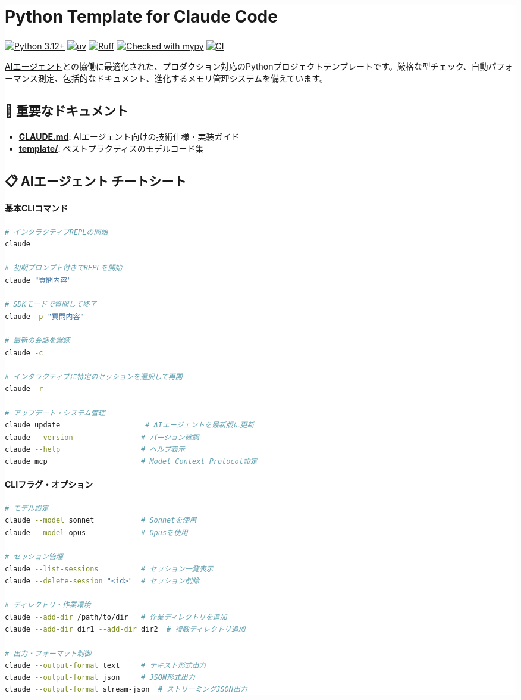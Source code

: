# Python Template for Claude Code

[![Python 3.12+](https://img.shields.io/badge/python-3.12+-blue.svg)](https://www.python.org/downloads/)
[![uv](https://img.shields.io/badge/uv-latest-green.svg)](https://github.com/astral-sh/uv)
[![Ruff](https://img.shields.io/badge/code%20style-ruff-000000.svg)](https://github.com/astral-sh/ruff)
[![Checked with mypy](https://www.mypy-lang.org/static/mypy_badge.svg)](https://mypy-lang.org/)
[![CI](https://github.com/discus0434/python-template-for-claude-code/actions/workflows/ci.yml/badge.svg)](https://github.com/discus0434/python-template-for-claude-code/actions/workflows/ci.yml)

[AIエージェント](https://www.anthropic.com/claude-code)との協働に最適化された、プロダクション対応のPythonプロジェクトテンプレートです。厳格な型チェック、自動パフォーマンス測定、包括的なドキュメント、進化するメモリ管理システムを備えています。

## 🔗 重要なドキュメント

- **[CLAUDE.md](./CLAUDE.md)**: AIエージェント向けの技術仕様・実装ガイド
- **[template/](./template/)**: ベストプラクティスのモデルコード集

## 📋 AIエージェント チートシート

#### 基本CLIコマンド
```bash
# インタラクティブREPLの開始
claude

# 初期プロンプト付きでREPLを開始
claude "質問内容"

# SDKモードで質問して終了
claude -p "質問内容"

# 最新の会話を継続
claude -c

# インタラクティブに特定のセッションを選択して再開
claude -r

# アップデート・システム管理
claude update                    # AIエージェントを最新版に更新
claude --version                # バージョン確認
claude --help                   # ヘルプ表示
claude mcp                      # Model Context Protocol設定
```

#### CLIフラグ・オプション
```bash
# モデル設定
claude --model sonnet           # Sonnetを使用
claude --model opus             # Opusを使用

# セッション管理
claude --list-sessions          # セッション一覧表示
claude --delete-session "<id>"  # セッション削除

# ディレクトリ・作業環境
claude --add-dir /path/to/dir   # 作業ディレクトリを追加
claude --add-dir dir1 --add-dir dir2  # 複数ディレクトリ追加

# 出力・フォーマット制御
claude --output-format text     # テキスト形式出力
claude --output-format json     # JSON形式出力
claude --output-format stream-json  # ストリーミングJSON出力
```